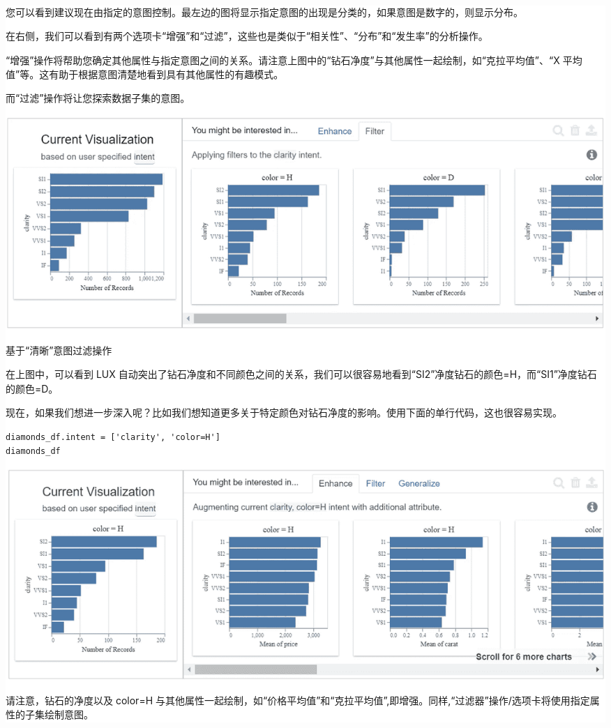您可以看到建议现在由指定的意图控制。最左边的图将显示指定意图的出现是分类的，如果意图是数字的，则显示分布。

在右侧，我们可以看到有两个选项卡“增强”和“过滤”，这些也是类似于“相关性”、“分布”和“发生率”的分析操作。

“增强”操作将帮助您确定其他属性与指定意图之间的关系。请注意上图中的“钻石净度”与其他属性一起绘制，如“克拉平均值”、“X 平均值”等。这有助于根据意图清楚地看到具有其他属性的有趣模式。

而“过滤”操作将让您探索数据子集的意图。

![](img/c9dda3b0ef5faaffb070b82bfaca8f1d.png)

基于“清晰”意图过滤操作

在上图中，可以看到 LUX 自动突出了钻石净度和不同颜色之间的关系，我们可以很容易地看到“SI2”净度钻石的颜色=H，而“SI1”净度钻石的颜色=D。

现在，如果我们想进一步深入呢？比如我们想知道更多关于特定颜色对钻石净度的影响。使用下面的单行代码，这也很容易实现。

```
diamonds_df.intent = ['clarity', 'color=H']
diamonds_df
```

![](img/8bb9d8a5367b55b457093972ceb8dac9.png)

请注意，钻石的净度以及 color=H 与其他属性一起绘制，如“价格平均值”和“克拉平均值”,即增强。同样,“过滤器”操作/选项卡将使用指定属性的子集绘制意图。
